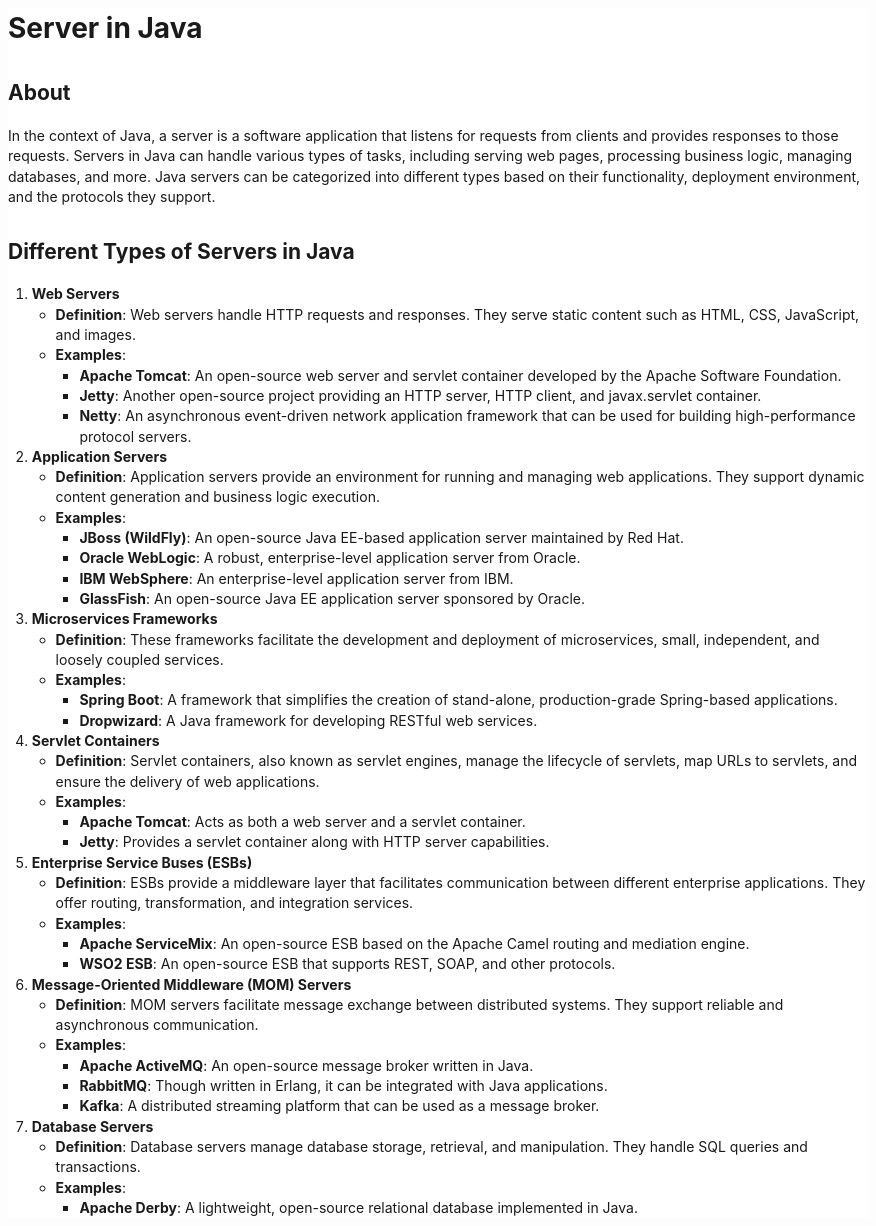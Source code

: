 # Server in Java

## About

In the context of Java, a server is a software application that listens for requests from clients and provides responses to those requests. Servers in Java can handle various types of tasks, including serving web pages, processing business logic, managing databases, and more. Java servers can be categorized into different types based on their functionality, deployment environment, and the protocols they support.

## Different Types of Servers in Java

1. **Web Servers**
   * **Definition**: Web servers handle HTTP requests and responses. They serve static content such as HTML, CSS, JavaScript, and images.
   * **Examples**:
     * **Apache Tomcat**: An open-source web server and servlet container developed by the Apache Software Foundation.
     * **Jetty**: Another open-source project providing an HTTP server, HTTP client, and javax.servlet container.
     * **Netty**: An asynchronous event-driven network application framework that can be used for building high-performance protocol servers.
2. **Application Servers**
   * **Definition**: Application servers provide an environment for running and managing web applications. They support dynamic content generation and business logic execution.
   * **Examples**:
     * **JBoss (WildFly)**: An open-source Java EE-based application server maintained by Red Hat.
     * **Oracle WebLogic**: A robust, enterprise-level application server from Oracle.
     * **IBM WebSphere**: An enterprise-level application server from IBM.
     * **GlassFish**: An open-source Java EE application server sponsored by Oracle.
3. **Microservices Frameworks**
   * **Definition**: These frameworks facilitate the development and deployment of microservices, small, independent, and loosely coupled services.
   * **Examples**:
     * **Spring Boot**: A framework that simplifies the creation of stand-alone, production-grade Spring-based applications.
     * **Dropwizard**: A Java framework for developing RESTful web services.
4. **Servlet Containers**
   * **Definition**: Servlet containers, also known as servlet engines, manage the lifecycle of servlets, map URLs to servlets, and ensure the delivery of web applications.
   * **Examples**:
     * **Apache Tomcat**: Acts as both a web server and a servlet container.
     * **Jetty**: Provides a servlet container along with HTTP server capabilities.
5. **Enterprise Service Buses (ESBs)**
   * **Definition**: ESBs provide a middleware layer that facilitates communication between different enterprise applications. They offer routing, transformation, and integration services.
   * **Examples**:
     * **Apache ServiceMix**: An open-source ESB based on the Apache Camel routing and mediation engine.
     * **WSO2 ESB**: An open-source ESB that supports REST, SOAP, and other protocols.
6. **Message-Oriented Middleware (MOM) Servers**
   * **Definition**: MOM servers facilitate message exchange between distributed systems. They support reliable and asynchronous communication.
   * **Examples**:
     * **Apache ActiveMQ**: An open-source message broker written in Java.
     * **RabbitMQ**: Though written in Erlang, it can be integrated with Java applications.
     * **Kafka**: A distributed streaming platform that can be used as a message broker.
7. **Database Servers**
   * **Definition**: Database servers manage database storage, retrieval, and manipulation. They handle SQL queries and transactions.
   * **Examples**:
     * **Apache Derby**: A lightweight, open-source relational database implemented in Java.